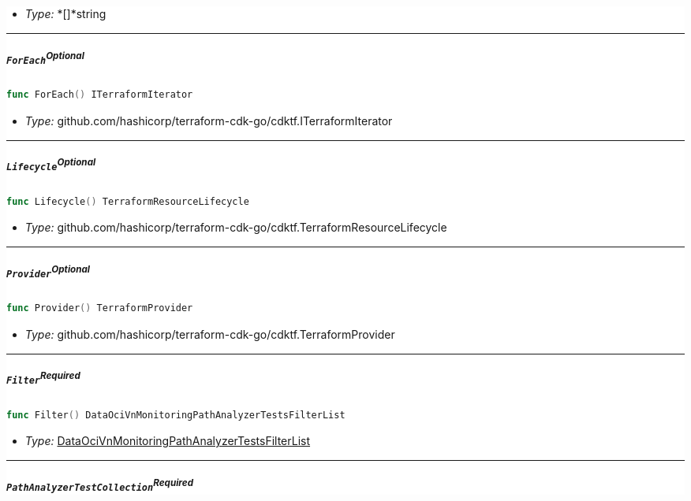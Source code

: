 - *Type:* *[]*string

---

##### `ForEach`<sup>Optional</sup> <a name="ForEach" id="rhizo-co-terraform-provider-oci.dataOciVnMonitoringPathAnalyzerTests.DataOciVnMonitoringPathAnalyzerTests.property.forEach"></a>

```go
func ForEach() ITerraformIterator
```

- *Type:* github.com/hashicorp/terraform-cdk-go/cdktf.ITerraformIterator

---

##### `Lifecycle`<sup>Optional</sup> <a name="Lifecycle" id="rhizo-co-terraform-provider-oci.dataOciVnMonitoringPathAnalyzerTests.DataOciVnMonitoringPathAnalyzerTests.property.lifecycle"></a>

```go
func Lifecycle() TerraformResourceLifecycle
```

- *Type:* github.com/hashicorp/terraform-cdk-go/cdktf.TerraformResourceLifecycle

---

##### `Provider`<sup>Optional</sup> <a name="Provider" id="rhizo-co-terraform-provider-oci.dataOciVnMonitoringPathAnalyzerTests.DataOciVnMonitoringPathAnalyzerTests.property.provider"></a>

```go
func Provider() TerraformProvider
```

- *Type:* github.com/hashicorp/terraform-cdk-go/cdktf.TerraformProvider

---

##### `Filter`<sup>Required</sup> <a name="Filter" id="rhizo-co-terraform-provider-oci.dataOciVnMonitoringPathAnalyzerTests.DataOciVnMonitoringPathAnalyzerTests.property.filter"></a>

```go
func Filter() DataOciVnMonitoringPathAnalyzerTestsFilterList
```

- *Type:* <a href="#rhizo-co-terraform-provider-oci.dataOciVnMonitoringPathAnalyzerTests.DataOciVnMonitoringPathAnalyzerTestsFilterList">DataOciVnMonitoringPathAnalyzerTestsFilterList</a>

---

##### `PathAnalyzerTestCollection`<sup>Required</sup> <a name="PathAnalyzerTestCollection" id="rhizo-co-terraform-provider-oci.dataOciVnMonitoringPathAnalyzerTests.DataOciVnMonitoringPathAnalyzerTests.property.pathAnalyzerTestCollection"></a>
